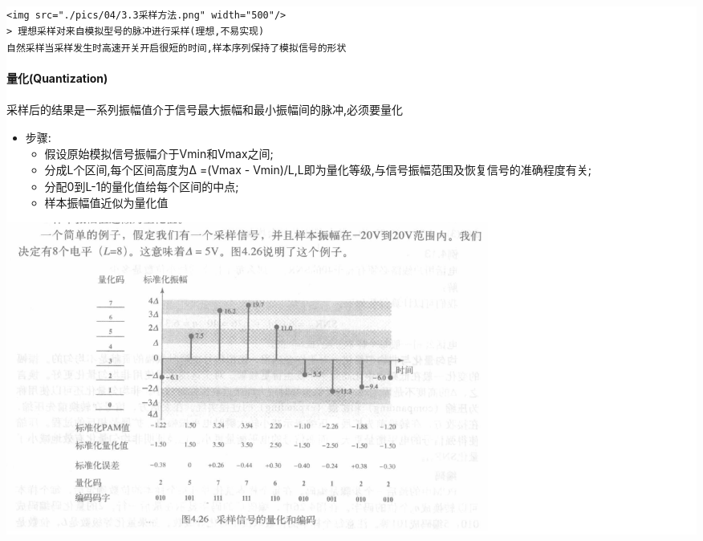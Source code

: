     <img src="./pics/04/3.3采样方法.png" width="500"/>
    > 理想采样对来自模拟型号的脉冲进行采样(理想,不易实现)
    自然采样当采样发生时高速开关开启很短的时间,样本序列保持了模拟信号的形状
#### 量化(Quantization)
采样后的结果是一系列振幅值介于信号最大振幅和最小振幅间的脉冲,必须要量化
* 步骤:
    * 假设原始模拟信号振幅介于Vmin和Vmax之间;
    * 分成L个区间,每个区间高度为Δ =(Vmax - Vmin)/L,L即为量化等级,与信号振幅范围及恢复信号的准确程度有关;
    * 分配0到L-1的量化值给每个区间的中点;
    * 样本振幅值近似为量化值

<img src="./pics/04/3.5量化.png" width="600"/>
